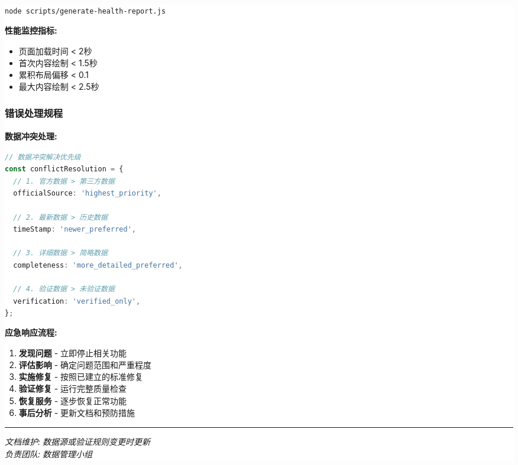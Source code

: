 ```bash
node scripts/generate-health-report.js
```

**性能监控指标:**

- 页面加载时间 < 2秒
- 首次内容绘制 < 1.5秒
- 累积布局偏移 < 0.1
- 最大内容绘制 < 2.5秒

### 错误处理规程

**数据冲突处理:**

```typescript
// 数据冲突解决优先级
const conflictResolution = {
  // 1. 官方数据 > 第三方数据
  officialSource: 'highest_priority',

  // 2. 最新数据 > 历史数据
  timeStamp: 'newer_preferred',

  // 3. 详细数据 > 简略数据
  completeness: 'more_detailed_preferred',

  // 4. 验证数据 > 未验证数据
  verification: 'verified_only',
};
```

**应急响应流程:**

1. **发现问题** - 立即停止相关功能
2. **评估影响** - 确定问题范围和严重程度
3. **实施修复** - 按照已建立的标准修复
4. **验证修复** - 运行完整质量检查
5. **恢复服务** - 逐步恢复正常功能
6. **事后分析** - 更新文档和预防措施

---

_文档维护: 数据源或验证规则变更时更新_  
_负责团队: 数据管理小组_
